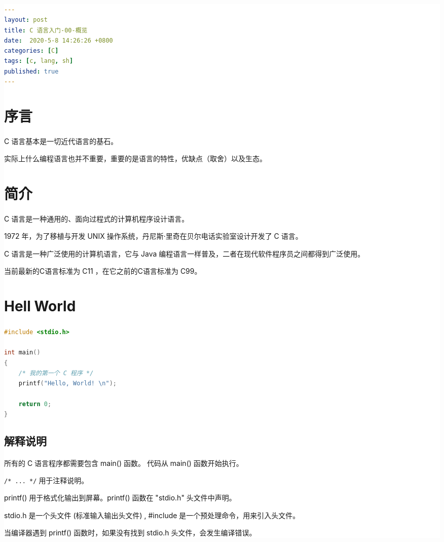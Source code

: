 ```yaml
---
layout: post
title: C 语言入门-00-概览
date:  2020-5-8 14:26:26 +0800
categories: [C]
tags: [c, lang, sh]
published: true
---
```


# 序言

C 语言基本是一切近代语言的基石。

实际上什么编程语言也并不重要，重要的是语言的特性，优缺点（取舍）以及生态。

# 简介

C 语言是一种通用的、面向过程式的计算机程序设计语言。

1972 年，为了移植与开发 UNIX 操作系统，丹尼斯·里奇在贝尔电话实验室设计开发了 C 语言。

C 语言是一种广泛使用的计算机语言，它与 Java 编程语言一样普及，二者在现代软件程序员之间都得到广泛使用。

当前最新的C语言标准为 C11 ，在它之前的C语言标准为 C99。

# Hell World

```c
#include <stdio.h>
 
int main()
{
    /* 我的第一个 C 程序 */
    printf("Hello, World! \n");
 
    return 0;
}
```

## 解释说明

所有的 C 语言程序都需要包含 main() 函数。 代码从 main() 函数开始执行。

`/* ... */` 用于注释说明。

printf() 用于格式化输出到屏幕。printf() 函数在 "stdio.h" 头文件中声明。

stdio.h 是一个头文件 (标准输入输出头文件) , #include 是一个预处理命令，用来引入头文件。 

当编译器遇到 printf() 函数时，如果没有找到 stdio.h 头文件，会发生编译错误。
